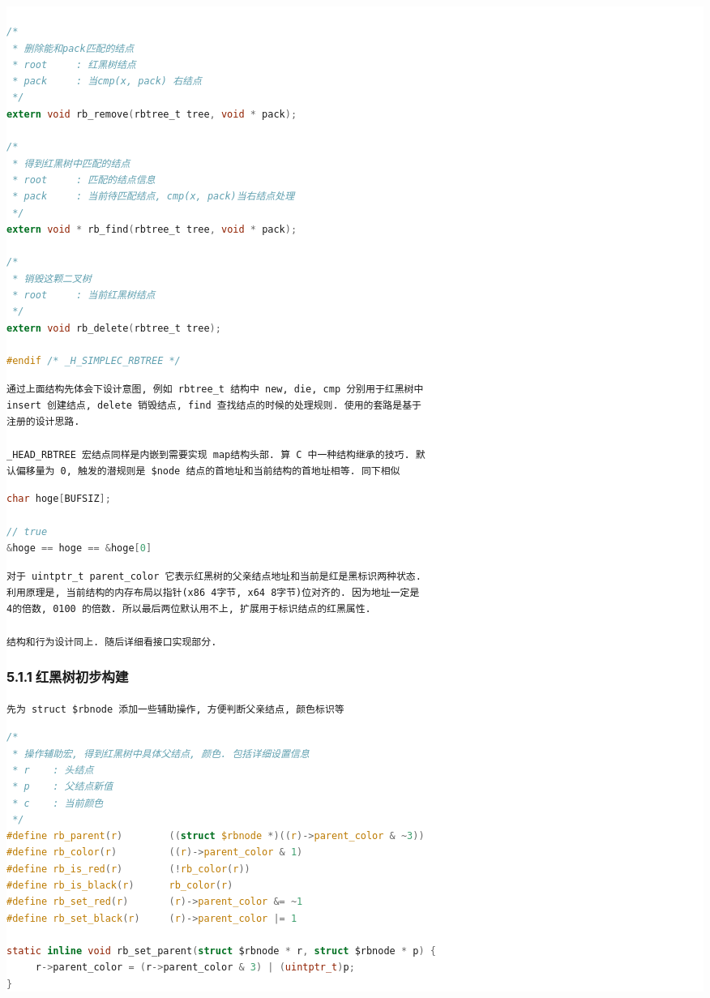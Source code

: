 ```C

/*
 * 删除能和pack匹配的结点
 * root		: 红黑树结点
 * pack		: 当cmp(x, pack) 右结点
 */
extern void rb_remove(rbtree_t tree, void * pack);

/*
 * 得到红黑树中匹配的结点
 * root		: 匹配的结点信息
 * pack		: 当前待匹配结点, cmp(x, pack)当右结点处理
 */
extern void * rb_find(rbtree_t tree, void * pack);

/*
 * 销毁这颗二叉树
 * root		: 当前红黑树结点
 */
extern void rb_delete(rbtree_t tree);

#endif /* _H_SIMPLEC_RBTREE */
```

    通过上面结构先体会下设计意图, 例如 rbtree_t 结构中 new, die, cmp 分别用于红黑树中
    insert 创建结点, delete 销毁结点, find 查找结点的时候的处理规则. 使用的套路是基于
	注册的设计思路. 

    _HEAD_RBTREE 宏结点同样是内嵌到需要实现 map结构头部. 算 C 中一种结构继承的技巧. 默
	认偏移量为 0, 触发的潜规则是 $node 结点的首地址和当前结构的首地址相等. 同下相似

```C
char hoge[BUFSIZ];

// true
&hoge == hoge == &hoge[0]
``` 
    
    对于 uintptr_t parent_color 它表示红黑树的父亲结点地址和当前是红是黑标识两种状态. 
    利用原理是, 当前结构的内存布局以指针(x86 4字节, x64 8字节)位对齐的. 因为地址一定是
	4的倍数, 0100 的倍数. 所以最后两位默认用不上, 扩展用于标识结点的红黑属性.

    结构和行为设计同上. 随后详细看接口实现部分. 

### 5.1.1 红黑树初步构建

    先为 struct $rbnode 添加一些辅助操作, 方便判断父亲结点, 颜色标识等

```C
/*
 * 操作辅助宏, 得到红黑树中具体父结点, 颜色. 包括详细设置信息
 * r	: 头结点
 * p	: 父结点新值
 * c	: 当前颜色
 */
#define rb_parent(r)		((struct $rbnode *)((r)->parent_color & ~3))
#define rb_color(r)  		((r)->parent_color & 1)
#define rb_is_red(r)		(!rb_color(r))
#define rb_is_black(r)		rb_color(r)
#define rb_set_red(r)		(r)->parent_color &= ~1
#define rb_set_black(r)		(r)->parent_color |= 1

static inline void rb_set_parent(struct $rbnode * r, struct $rbnode * p) {
     r->parent_color = (r->parent_color & 3) | (uintptr_t)p;
}

```